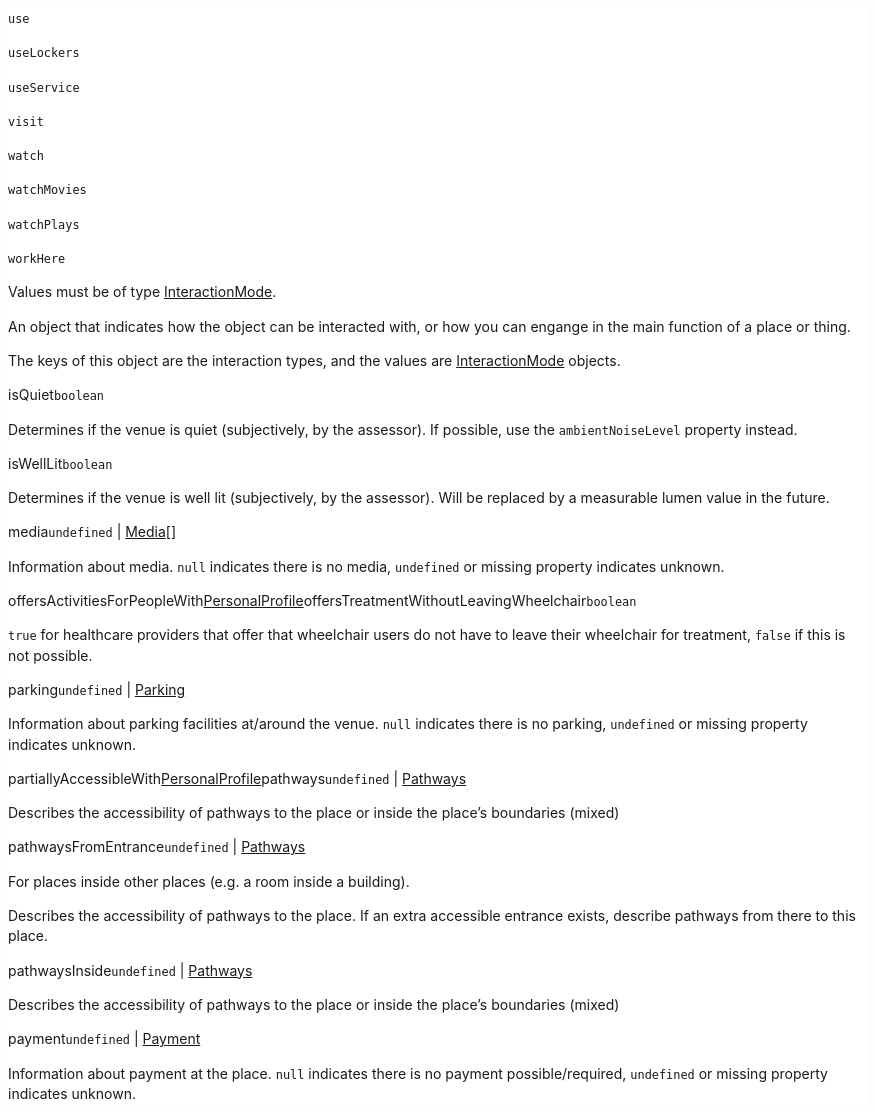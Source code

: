 <code>use</code>

<code>useLockers</code>

<code>useService</code>

<code>visit</code>

<code>watch</code>

<code>watchMovies</code>

<code>watchPlays</code>

<code>workHere</code>
</p>

Values must be of type <a href="#InteractionMode">InteractionMode</a>.
</td><td class="property-docs"><p>An object that indicates how the object can be interacted with, or how you can engange in the
main function of a place or thing.</p>
<p>The keys of this object are the interaction types, and the values are <a href="../0-model/#InteractionMode">InteractionMode</a>
objects.</p>
</td></tr><tr><td class="property-name">isQuiet</td><td class="property-type"><code>boolean</code></td><td class="property-docs"><p>Determines if the venue is quiet (subjectively, by the assessor). If possible, use the
<code>ambientNoiseLevel</code> property instead.</p>
</td></tr><tr><td class="property-name">isWellLit</td><td class="property-type"><code>boolean</code></td><td class="property-docs"><p>Determines if the venue is well lit (subjectively, by the assessor).  Will be replaced by a
measurable lumen value in the future.</p>
</td></tr><tr><td class="property-name">media</td><td class="property-type"><code>undefined</code>&nbsp;|&nbsp;<a href="#Media">Media</a>[]</td><td class="property-docs"><p>Information about media.
<code>null</code> indicates there is no media, <code>undefined</code> or missing property indicates unknown.</p>
</td></tr><tr><td class="property-name">offersActivitiesForPeopleWith</td><td class="property-type"><a href="#PersonalProfile">PersonalProfile</a></td><td class="property-docs"></td></tr><tr><td class="property-name">offersTreatmentWithoutLeavingWheelchair</td><td class="property-type"><code>boolean</code></td><td class="property-docs"><p><code>true</code> for healthcare providers that offer that wheelchair users do not have to leave their
wheelchair for treatment, <code>false</code> if this is not possible.</p>
</td></tr><tr><td class="property-name">parking</td><td class="property-type"><code>undefined</code>&nbsp;|&nbsp;<a href="#Parking">Parking</a></td><td class="property-docs"><p>Information about parking facilities at/around the venue.
<code>null</code> indicates there is no parking, <code>undefined</code> or missing property indicates unknown.</p>
</td></tr><tr><td class="property-name">partiallyAccessibleWith</td><td class="property-type"><a href="#PersonalProfile">PersonalProfile</a></td><td class="property-docs"></td></tr><tr><td class="property-name">pathways</td><td class="property-type"><code>undefined</code>&nbsp;|&nbsp;<a href="#Pathways">Pathways</a></td><td class="property-docs"><p>Describes the accessibility of pathways to the place or inside the place’s boundaries (mixed)</p>
</td></tr><tr><td class="property-name">pathwaysFromEntrance</td><td class="property-type"><code>undefined</code>&nbsp;|&nbsp;<a href="#Pathways">Pathways</a></td><td class="property-docs"><p>For places inside other places (e.g. a room inside a building).</p>
<p>Describes the accessibility of pathways to the place. If an extra accessible entrance exists,
describe pathways from there to this place.</p>
</td></tr><tr><td class="property-name">pathwaysInside</td><td class="property-type"><code>undefined</code>&nbsp;|&nbsp;<a href="#Pathways">Pathways</a></td><td class="property-docs"><p>Describes the accessibility of pathways to the place or inside the place’s boundaries (mixed)</p>
</td></tr><tr><td class="property-name">payment</td><td class="property-type"><code>undefined</code>&nbsp;|&nbsp;<a href="#Payment">Payment</a></td><td class="property-docs"><p>Information about payment at the place.
<code>null</code> indicates there is no payment possible/required,
<code>undefined</code> or missing property indicates unknown.</p>